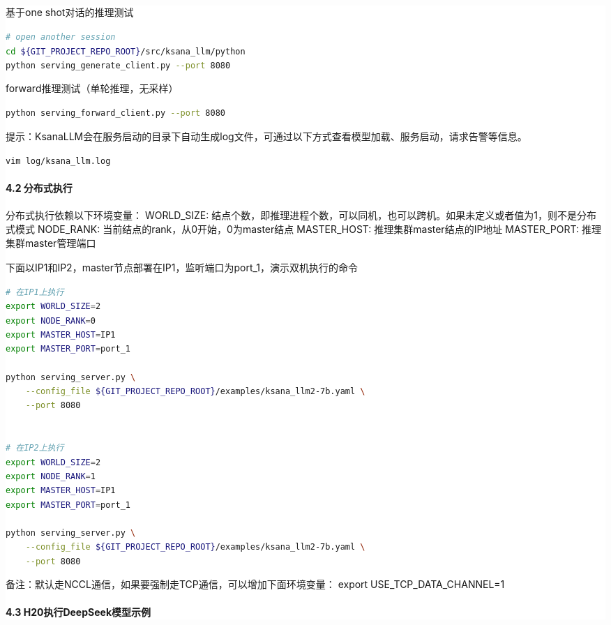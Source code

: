 基于one shot对话的推理测试 

```bash
# open another session
cd ${GIT_PROJECT_REPO_ROOT}/src/ksana_llm/python
python serving_generate_client.py --port 8080
```

forward推理测试（单轮推理，无采样）

```bash
python serving_forward_client.py --port 8080
```

提示：KsanaLLM会在服务启动的目录下自动生成log文件，可通过以下方式查看模型加载、服务启动，请求告警等信息。
```bash
vim log/ksana_llm.log
```

#### 4.2 分布式执行

分布式执行依赖以下环境变量：
WORLD_SIZE:  结点个数，即推理进程个数，可以同机，也可以跨机。如果未定义或者值为1，则不是分布式模式
NODE_RANK:   当前结点的rank，从0开始，0为master结点
MASTER_HOST: 推理集群master结点的IP地址
MASTER_PORT: 推理集群master管理端口


下面以IP1和IP2，master节点部署在IP1，监听端口为port_1，演示双机执行的命令
```bash
# 在IP1上执行
export WORLD_SIZE=2
export NODE_RANK=0
export MASTER_HOST=IP1
export MASTER_PORT=port_1

python serving_server.py \
    --config_file ${GIT_PROJECT_REPO_ROOT}/examples/ksana_llm2-7b.yaml \
    --port 8080


# 在IP2上执行
export WORLD_SIZE=2
export NODE_RANK=1
export MASTER_HOST=IP1
export MASTER_PORT=port_1

python serving_server.py \
    --config_file ${GIT_PROJECT_REPO_ROOT}/examples/ksana_llm2-7b.yaml \
    --port 8080
```

备注：默认走NCCL通信，如果要强制走TCP通信，可以增加下面环境变量：
export USE_TCP_DATA_CHANNEL=1

#### 4.3 H20执行DeepSeek模型示例
